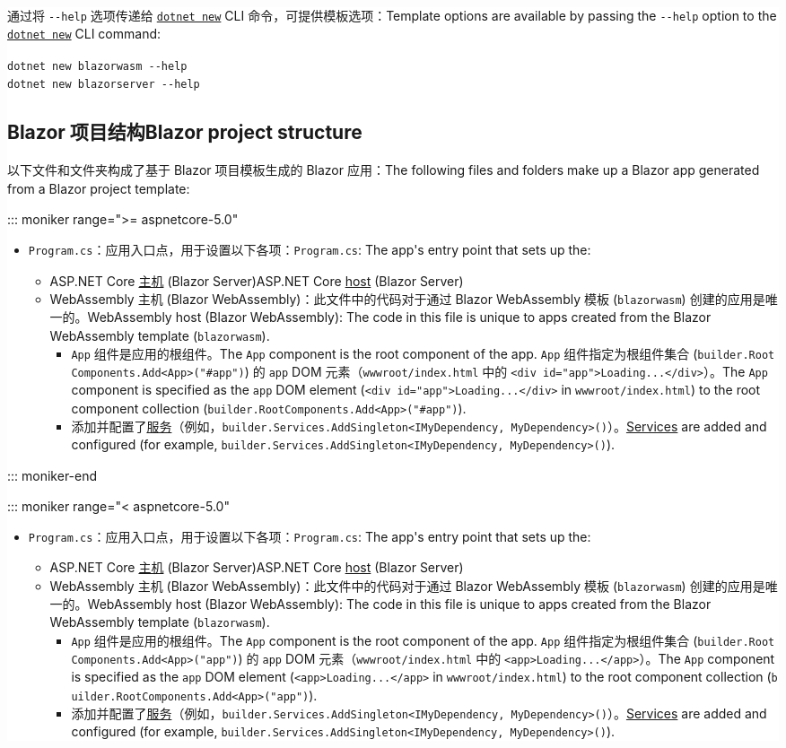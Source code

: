<span data-ttu-id="39158-109">通过将 `--help` 选项传递给 [`dotnet new`](/dotnet/core/tools/dotnet-new) CLI 命令，可提供模板选项：</span><span class="sxs-lookup"><span data-stu-id="39158-109">Template options are available by passing the `--help` option to the [`dotnet new`](/dotnet/core/tools/dotnet-new) CLI command:</span></span>

```dotnetcli
dotnet new blazorwasm --help
dotnet new blazorserver --help
```

## <a name="no-locblazor-project-structure"></a><span data-ttu-id="39158-110">Blazor 项目结构</span><span class="sxs-lookup"><span data-stu-id="39158-110">Blazor project structure</span></span>

<span data-ttu-id="39158-111">以下文件和文件夹构成了基于 Blazor 项目模板生成的 Blazor 应用：</span><span class="sxs-lookup"><span data-stu-id="39158-111">The following files and folders make up a Blazor app generated from a Blazor project template:</span></span>

::: moniker range=">= aspnetcore-5.0"

* <span data-ttu-id="39158-112">`Program.cs`：应用入口点，用于设置以下各项：</span><span class="sxs-lookup"><span data-stu-id="39158-112">`Program.cs`: The app's entry point that sets up the:</span></span>

  * <span data-ttu-id="39158-113">ASP.NET Core [主机](xref:fundamentals/host/generic-host) (Blazor Server)</span><span class="sxs-lookup"><span data-stu-id="39158-113">ASP.NET Core [host](xref:fundamentals/host/generic-host) (Blazor Server)</span></span>
  * <span data-ttu-id="39158-114">WebAssembly 主机 (Blazor WebAssembly)：此文件中的代码对于通过 Blazor WebAssembly 模板 (`blazorwasm`) 创建的应用是唯一的。</span><span class="sxs-lookup"><span data-stu-id="39158-114">WebAssembly host (Blazor WebAssembly): The code in this file is unique to apps created from the Blazor WebAssembly template (`blazorwasm`).</span></span>
    * <span data-ttu-id="39158-115">`App` 组件是应用的根组件。</span><span class="sxs-lookup"><span data-stu-id="39158-115">The `App` component is the root component of the app.</span></span> <span data-ttu-id="39158-116">`App` 组件指定为根组件集合 (`builder.RootComponents.Add<App>("#app")`) 的 `app` DOM 元素（`wwwroot/index.html` 中的 `<div id="app">Loading...</div>`）。</span><span class="sxs-lookup"><span data-stu-id="39158-116">The `App` component is specified as the `app` DOM element (`<div id="app">Loading...</div>` in `wwwroot/index.html`) to the root component collection (`builder.RootComponents.Add<App>("#app")`).</span></span>
    * <span data-ttu-id="39158-117">添加并配置了[服务](xref:blazor/fundamentals/dependency-injection)（例如，`builder.Services.AddSingleton<IMyDependency, MyDependency>()`）。</span><span class="sxs-lookup"><span data-stu-id="39158-117">[Services](xref:blazor/fundamentals/dependency-injection) are added and configured (for example, `builder.Services.AddSingleton<IMyDependency, MyDependency>()`).</span></span>

::: moniker-end

::: moniker range="< aspnetcore-5.0"

* <span data-ttu-id="39158-118">`Program.cs`：应用入口点，用于设置以下各项：</span><span class="sxs-lookup"><span data-stu-id="39158-118">`Program.cs`: The app's entry point that sets up the:</span></span>

  * <span data-ttu-id="39158-119">ASP.NET Core [主机](xref:fundamentals/host/generic-host) (Blazor Server)</span><span class="sxs-lookup"><span data-stu-id="39158-119">ASP.NET Core [host](xref:fundamentals/host/generic-host) (Blazor Server)</span></span>
  * <span data-ttu-id="39158-120">WebAssembly 主机 (Blazor WebAssembly)：此文件中的代码对于通过 Blazor WebAssembly 模板 (`blazorwasm`) 创建的应用是唯一的。</span><span class="sxs-lookup"><span data-stu-id="39158-120">WebAssembly host (Blazor WebAssembly): The code in this file is unique to apps created from the Blazor WebAssembly template (`blazorwasm`).</span></span>
    * <span data-ttu-id="39158-121">`App` 组件是应用的根组件。</span><span class="sxs-lookup"><span data-stu-id="39158-121">The `App` component is the root component of the app.</span></span> <span data-ttu-id="39158-122">`App` 组件指定为根组件集合 (`builder.RootComponents.Add<App>("app")`) 的 `app` DOM 元素（`wwwroot/index.html` 中的 `<app>Loading...</app>`）。</span><span class="sxs-lookup"><span data-stu-id="39158-122">The `App` component is specified as the `app` DOM element (`<app>Loading...</app>` in `wwwroot/index.html`) to the root component collection (`builder.RootComponents.Add<App>("app")`).</span></span>
    * <span data-ttu-id="39158-123">添加并配置了[服务](xref:blazor/fundamentals/dependency-injection)（例如，`builder.Services.AddSingleton<IMyDependency, MyDependency>()`）。</span><span class="sxs-lookup"><span data-stu-id="39158-123">[Services](xref:blazor/fundamentals/dependency-injection) are added and configured (for example, `builder.Services.AddSingleton<IMyDependency, MyDependency>()`).</span></span>
